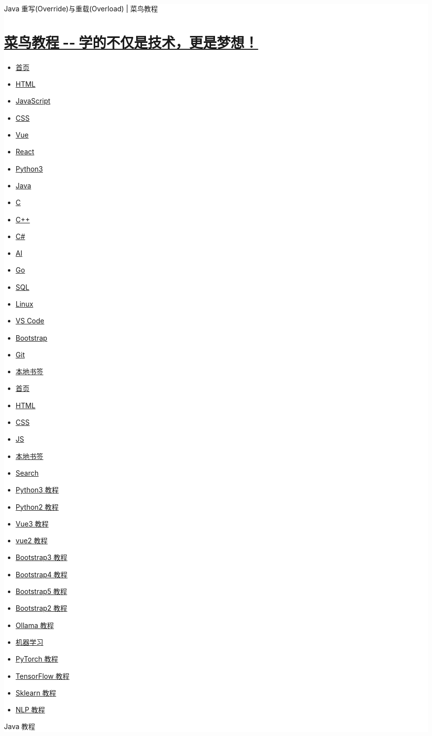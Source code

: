 Java 重写(Override)与重载(Overload) | 菜鸟教程




# [菜鸟教程 -- 学的不仅是技术，更是梦想！](/)



* [首页](//www.runoob.com/)
* [HTML](/html/html-tutorial.html)
* [JavaScript](/js/js-tutorial.html)
* [CSS](/css/css-tutorial.html)
* [Vue](javascript:void(0);)
* [React](/react/react-tutorial.html)
* [Python3](/python3/python3-tutorial.html)
* [Java](/java/java-tutorial.html)
* [C](/cprogramming/c-tutorial.html)
* [C++](/cplusplus/cpp-tutorial.html)
* [C#](/csharp/csharp-tutorial.html)
* [AI](javascript:void(0);)
* [Go](/go/go-tutorial.html)
* [SQL](/sql/sql-tutorial.html)
* [Linux](/linux/linux-tutorial.html)
* [VS Code](/vscode/vscode-tutorial.html)
* [Bootstrap](javascript:void(0);)
* [Git](/git/git-tutorial.html)
* [本地书签](/browser-history)

* [首页](//www.runoob.com/)
* [HTML](/html/html-tutorial.html)
* [CSS](/css/css-tutorial.html)
* [JS](/js/js-tutorial.html)
* [本地书签](/browser-history)
* [Search](javascript:void(0))

* [Python3 教程](/python3/python3-tutorial.html)
* [Python2 教程](/python/python-tutorial.html)

* [Vue3 教程](/vue3/vue3-tutorial.html)
* [vue2 教程](/vue/vue-tutorial.html)

* [Bootstrap3 教程](/bootstrap/bootstrap-tutorial.html)
* [Bootstrap4 教程](/bootstrap4/bootstrap4-tutorial.html)
* [Bootstrap5 教程](/bootstrap5/bootstrap5-tutorial.html)
* [Bootstrap2 教程](/bootstrap/bootstrap-v2-tutorial.html)

* [Ollama 教程](/ollama/ollama-tutorial.html)
* [机器学习](/ml/ml-tutorial.html)
* [PyTorch 教程](/pytorch/pytorch-tutorial.html)
* [TensorFlow 教程](/tensorflow/tensorflow-tutorial.html)
* [Sklearn 教程](/sklearn/sklearn-tutorial.html)
* [NLP 教程](/nlp/nlp-tutorial.html)

Java 教程
